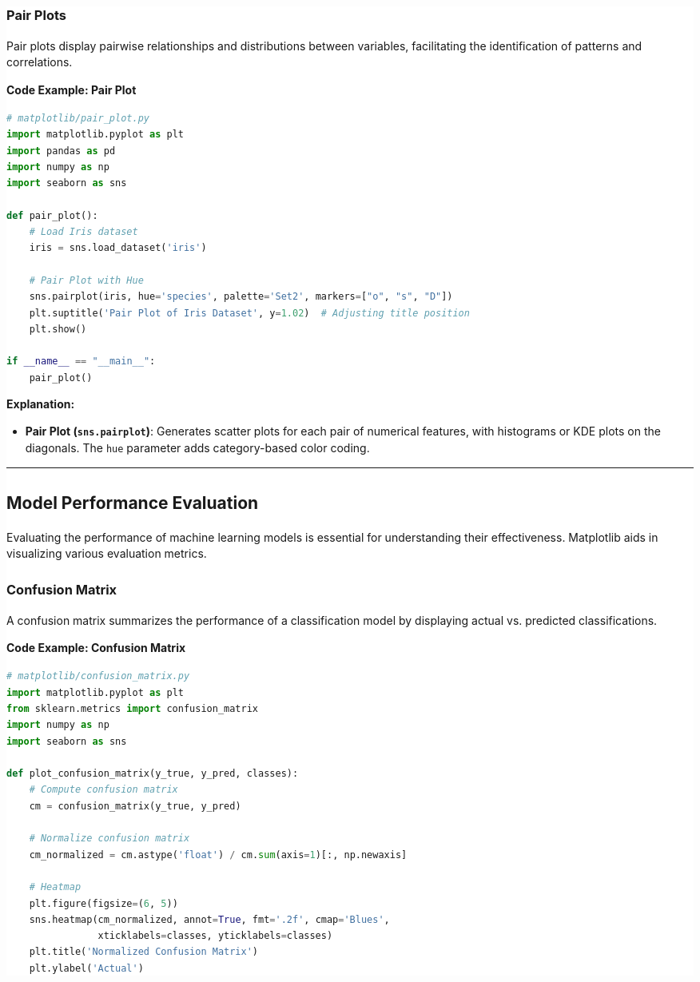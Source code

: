 ### Pair Plots <a name="pair-plots"></a>

Pair plots display pairwise relationships and distributions between variables, facilitating the identification of patterns and correlations.

**Code Example: Pair Plot**

```python
# matplotlib/pair_plot.py
import matplotlib.pyplot as plt
import pandas as pd
import numpy as np
import seaborn as sns

def pair_plot():
    # Load Iris dataset
    iris = sns.load_dataset('iris')

    # Pair Plot with Hue
    sns.pairplot(iris, hue='species', palette='Set2', markers=["o", "s", "D"])
    plt.suptitle('Pair Plot of Iris Dataset', y=1.02)  # Adjusting title position
    plt.show()

if __name__ == "__main__":
    pair_plot()
```

**Explanation:**

- **Pair Plot (`sns.pairplot`)**: Generates scatter plots for each pair of numerical features, with histograms or KDE plots on the diagonals. The `hue` parameter adds category-based color coding.

---

## Model Performance Evaluation <a name="model-evaluation"></a>

Evaluating the performance of machine learning models is essential for understanding their effectiveness. Matplotlib aids in visualizing various evaluation metrics.

### Confusion Matrix <a name="confusion-matrix"></a>

A confusion matrix summarizes the performance of a classification model by displaying actual vs. predicted classifications.

**Code Example: Confusion Matrix**

```python
# matplotlib/confusion_matrix.py
import matplotlib.pyplot as plt
from sklearn.metrics import confusion_matrix
import numpy as np
import seaborn as sns

def plot_confusion_matrix(y_true, y_pred, classes):
    # Compute confusion matrix
    cm = confusion_matrix(y_true, y_pred)
    
    # Normalize confusion matrix
    cm_normalized = cm.astype('float') / cm.sum(axis=1)[:, np.newaxis]
    
    # Heatmap
    plt.figure(figsize=(6, 5))
    sns.heatmap(cm_normalized, annot=True, fmt='.2f', cmap='Blues',
                xticklabels=classes, yticklabels=classes)
    plt.title('Normalized Confusion Matrix')
    plt.ylabel('Actual')
```